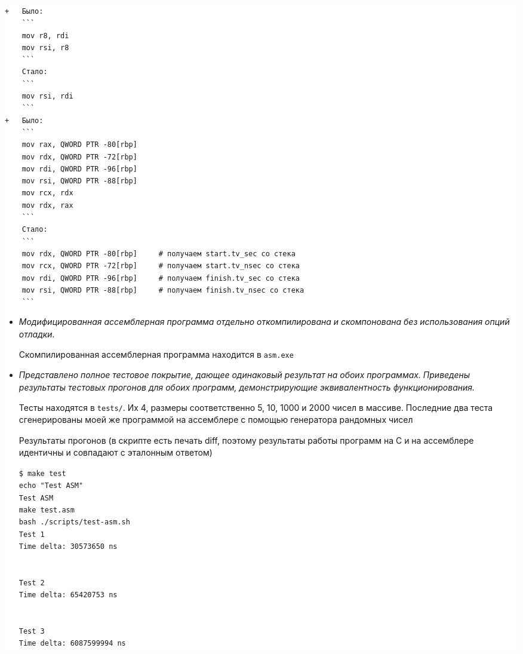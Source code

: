     +   Было:
        ```
        mov	r8, rdi
        mov	rsi, r8
        ```
        Стало:
        ```
        mov	rsi, rdi
        ```
    +   Было:
        ```
        mov	rax, QWORD PTR -80[rbp]
        mov	rdx, QWORD PTR -72[rbp]
        mov	rdi, QWORD PTR -96[rbp]
        mov	rsi, QWORD PTR -88[rbp]
        mov	rcx, rdx
        mov	rdx, rax
        ```
        Стало:
        ```
        mov	rdx, QWORD PTR -80[rbp]		# получаем start.tv_sec со стека
        mov	rcx, QWORD PTR -72[rbp]		# получаем start.tv_nsec со стека
        mov	rdi, QWORD PTR -96[rbp]		# получаем finish.tv_sec со стека
        mov	rsi, QWORD PTR -88[rbp]		# получаем finish.tv_nsec со стека
        ```

+ *Модифицированная ассемблерная программа отдельно откомпилирована и скомпонована без использования опций отладки.*

    Скомпилированная ассемблерная программа находится в `asm.exe`

+ *Представлено полное тестовое покрытие, дающее одинаковый результат на обоих программах. Приведены результаты тестовых прогонов для обоих программ, демонстрирующие эквивалентность функционирования.*

    Тесты находятся в `tests/`. Их 4, размеры соответственно 5, 10, 1000 и 2000 чисел в массиве. Последние два теста сгенерированы моей же программой на ассемблере с помощью генератора рандомных чисел

    Результаты прогонов (в скрипте есть печать diff, поэтому результаты работы программ на С и на ассемблере идентичны и совпадают с эталонным ответом)
    ```
    $ make test
    echo "Test ASM"
    Test ASM
    make test.asm
    bash ./scripts/test-asm.sh
    Test 1
    Time delta: 30573650 ns


    Test 2
    Time delta: 65420753 ns


    Test 3
    Time delta: 6087599994 ns
